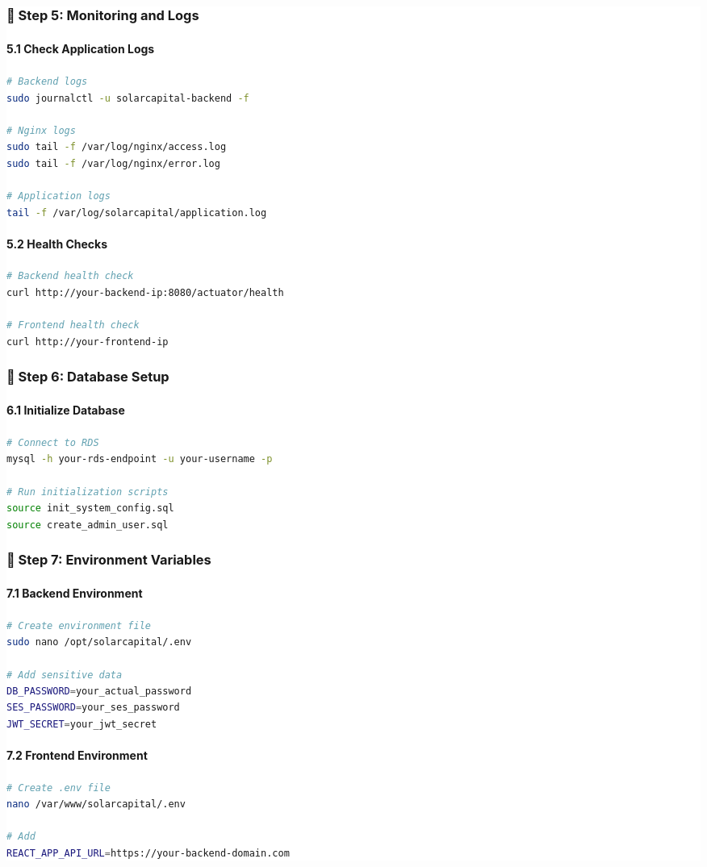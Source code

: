 ### **🔧 Step 5: Monitoring and Logs**

#### **5.1 Check Application Logs**
```bash
# Backend logs
sudo journalctl -u solarcapital-backend -f

# Nginx logs
sudo tail -f /var/log/nginx/access.log
sudo tail -f /var/log/nginx/error.log

# Application logs
tail -f /var/log/solarcapital/application.log
```

#### **5.2 Health Checks**
```bash
# Backend health check
curl http://your-backend-ip:8080/actuator/health

# Frontend health check
curl http://your-frontend-ip
```

### **🔧 Step 6: Database Setup**

#### **6.1 Initialize Database**
```bash
# Connect to RDS
mysql -h your-rds-endpoint -u your-username -p

# Run initialization scripts
source init_system_config.sql
source create_admin_user.sql
```

### **🔧 Step 7: Environment Variables**

#### **7.1 Backend Environment**
```bash
# Create environment file
sudo nano /opt/solarcapital/.env

# Add sensitive data
DB_PASSWORD=your_actual_password
SES_PASSWORD=your_ses_password
JWT_SECRET=your_jwt_secret
```

#### **7.2 Frontend Environment**
```bash
# Create .env file
nano /var/www/solarcapital/.env

# Add
REACT_APP_API_URL=https://your-backend-domain.com
```
